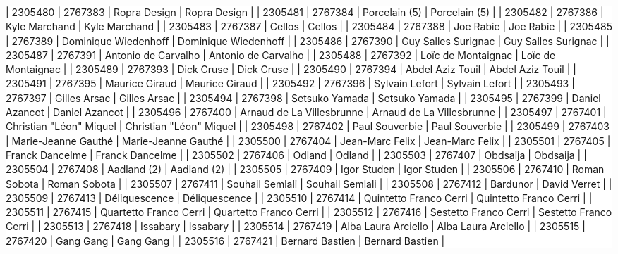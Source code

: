 | 2305480 | 2767383 | Ropra Design | Ropra Design |
| 2305481 | 2767384 | Porcelain (5) | Porcelain (5) |
| 2305482 | 2767386 | Kyle Marchand | Kyle Marchand |
| 2305483 | 2767387 | Cellos | Cellos |
| 2305484 | 2767388 | Joe Rabie | Joe Rabie |
| 2305485 | 2767389 | Dominique Wiedenhoff | Dominique Wiedenhoff |
| 2305486 | 2767390 | Guy Salles Surignac | Guy Salles Surignac |
| 2305487 | 2767391 | Antonio de Carvalho | Antonio de Carvalho |
| 2305488 | 2767392 | Loïc de Montaignac | Loïc de Montaignac |
| 2305489 | 2767393 | Dick Cruse | Dick Cruse |
| 2305490 | 2767394 | Abdel Aziz Touil | Abdel Aziz Touil |
| 2305491 | 2767395 | Maurice Giraud | Maurice Giraud |
| 2305492 | 2767396 | Sylvain Lefort | Sylvain Lefort |
| 2305493 | 2767397 | Gilles Arsac | Gilles Arsac |
| 2305494 | 2767398 | Setsuko Yamada | Setsuko Yamada |
| 2305495 | 2767399 | Daniel Azancot | Daniel Azancot |
| 2305496 | 2767400 | Arnaud de La Villesbrunne | Arnaud de La Villesbrunne |
| 2305497 | 2767401 | Christian "Léon" Miquel | Christian "Léon" Miquel |
| 2305498 | 2767402 | Paul Souverbie | Paul Souverbie |
| 2305499 | 2767403 | Marie-Jeanne Gauthé | Marie-Jeanne Gauthé |
| 2305500 | 2767404 | Jean-Marc Felix | Jean-Marc Felix |
| 2305501 | 2767405 | Franck Dancelme | Franck Dancelme |
| 2305502 | 2767406 | Odland | Odland |
| 2305503 | 2767407 | Obdsaija | Obdsaija |
| 2305504 | 2767408 | Aadland (2) | Aadland (2) |
| 2305505 | 2767409 | Igor Studen | Igor Studen |
| 2305506 | 2767410 | Roman Sobota | Roman Sobota |
| 2305507 | 2767411 | Souhail Semlali | Souhail Semlali |
| 2305508 | 2767412 | Bardunor | David Verret |
| 2305509 | 2767413 | Déliquescence | Déliquescence |
| 2305510 | 2767414 | Quintetto Franco Cerri | Quintetto Franco Cerri |
| 2305511 | 2767415 | Quartetto Franco Cerri | Quartetto Franco Cerri |
| 2305512 | 2767416 | Sestetto Franco Cerri | Sestetto Franco Cerri |
| 2305513 | 2767418 | Issabary | Issabary |
| 2305514 | 2767419 | Alba Laura Arciello | Alba Laura Arciello |
| 2305515 | 2767420 | Gang Gang | Gang Gang |
| 2305516 | 2767421 | Bernard Bastien | Bernard Bastien |